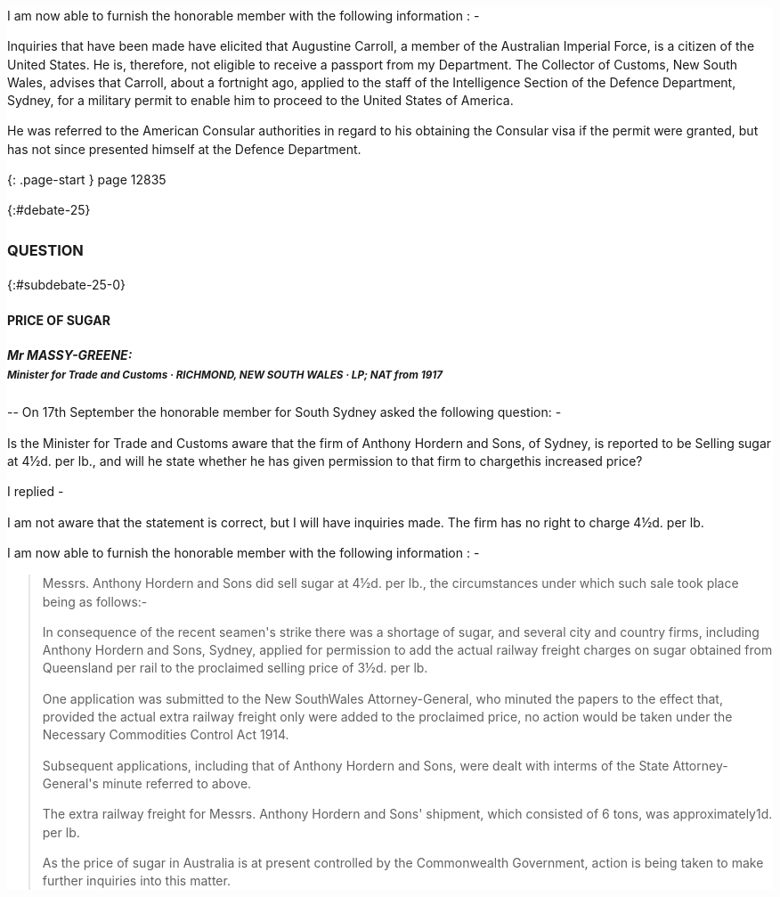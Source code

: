 I am now able to furnish the honorable member with the following information :  - 

Inquiries that have been made have elicited that Augustine Carroll, a member of the Australian Imperial Force, is a citizen of the United States. He is, therefore, not eligible to receive a passport from my Department. The Collector of Customs, New South Wales, advises that Carroll, about a fortnight ago, applied to the staff of the Intelligence Section of the Defence Department, Sydney, for a military permit to enable him to proceed to the United States of America. 

He was referred to the American Consular authorities in regard to his obtaining the Consular visa if the permit were granted, but has not since presented himself at the Defence Department. 

{: .page-start }
page 12835

{:#debate-25}
### QUESTION

{:#subdebate-25-0}
#### PRICE OF SUGAR

##### Mr MASSY-GREENE:<br><small class="text-muted">Minister for Trade and Customs &middot; RICHMOND, NEW SOUTH WALES &middot; LP; NAT from 1917</small>

-- On 17th September the honorable member for South Sydney asked the following question: - 

Is the Minister for Trade and Customs aware that the firm of Anthony Hordern and Sons, of Sydney, is reported to be Selling sugar at 4½d. per lb., and will he state whether he has given permission to that firm to chargethis increased price? 

I replied - 

I am not aware that the statement is correct, but I will have inquiries made. The firm has no right to charge 4½d. per lb. 

I am now able to furnish the honorable member with the following information :  - 

  >Messrs. Anthony Hordern and Sons did sell sugar at 4½d. per lb., the circumstances under which such sale took place being as follows:- 
  >
  >In consequence of the recent seamen's strike there was a shortage of sugar, and several city and country firms, including Anthony Hordern and Sons, Sydney, applied for permission to add the actual railway freight charges on sugar obtained from Queensland per rail to the proclaimed selling price of 3½d. per lb. 
  >
  >One application was submitted to the New SouthWales Attorney-General, who minuted the papers to the effect that, provided the actual extra railway freight only were added to the proclaimed price, no action would be taken under the Necessary Commodities Control Act 1914. 
  >
  >Subsequent applications, including that of Anthony Hordern and Sons, were dealt with interms of the State Attorney-General's minute referred to above. 
  >
  >The extra railway freight for Messrs. Anthony Hordern and Sons' shipment, which consisted of 6 tons, was approximately1d. per lb. 
  >
  >As the price of sugar in Australia is at present controlled by the Commonwealth Government, action is being taken to make further inquiries into this matter. 
